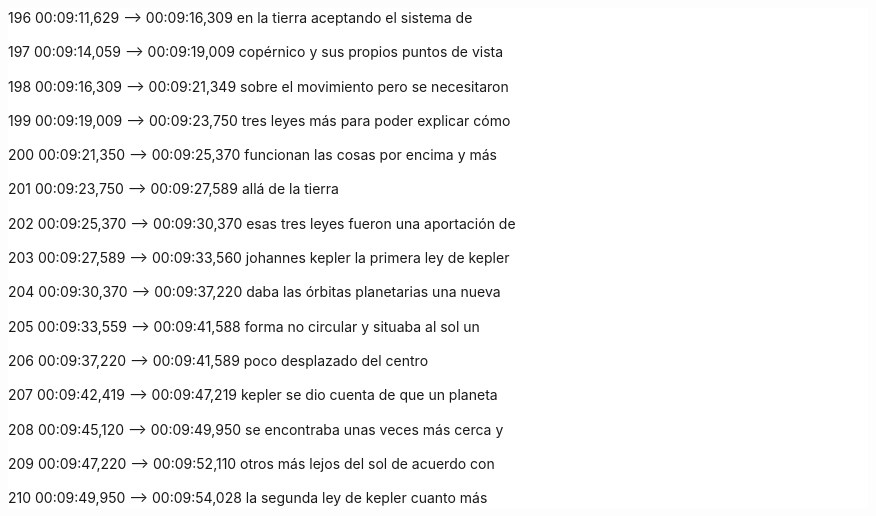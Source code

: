 196
00:09:11,629 --> 00:09:16,309
en la tierra aceptando el sistema de

197
00:09:14,059 --> 00:09:19,009
copérnico y sus propios puntos de vista

198
00:09:16,309 --> 00:09:21,349
sobre el movimiento pero se necesitaron

199
00:09:19,009 --> 00:09:23,750
tres leyes más para poder explicar cómo

200
00:09:21,350 --> 00:09:25,370
funcionan las cosas por encima y más

201
00:09:23,750 --> 00:09:27,589
allá de la tierra

202
00:09:25,370 --> 00:09:30,370
esas tres leyes fueron una aportación de

203
00:09:27,589 --> 00:09:33,560
johannes kepler la primera ley de kepler

204
00:09:30,370 --> 00:09:37,220
daba las órbitas planetarias una nueva

205
00:09:33,559 --> 00:09:41,588
forma no circular y situaba al sol un

206
00:09:37,220 --> 00:09:41,589
poco desplazado del centro

207
00:09:42,419 --> 00:09:47,219
kepler se dio cuenta de que un planeta

208
00:09:45,120 --> 00:09:49,950
se encontraba unas veces más cerca y

209
00:09:47,220 --> 00:09:52,110
otros más lejos del sol de acuerdo con

210
00:09:49,950 --> 00:09:54,028
la segunda ley de kepler cuanto más
